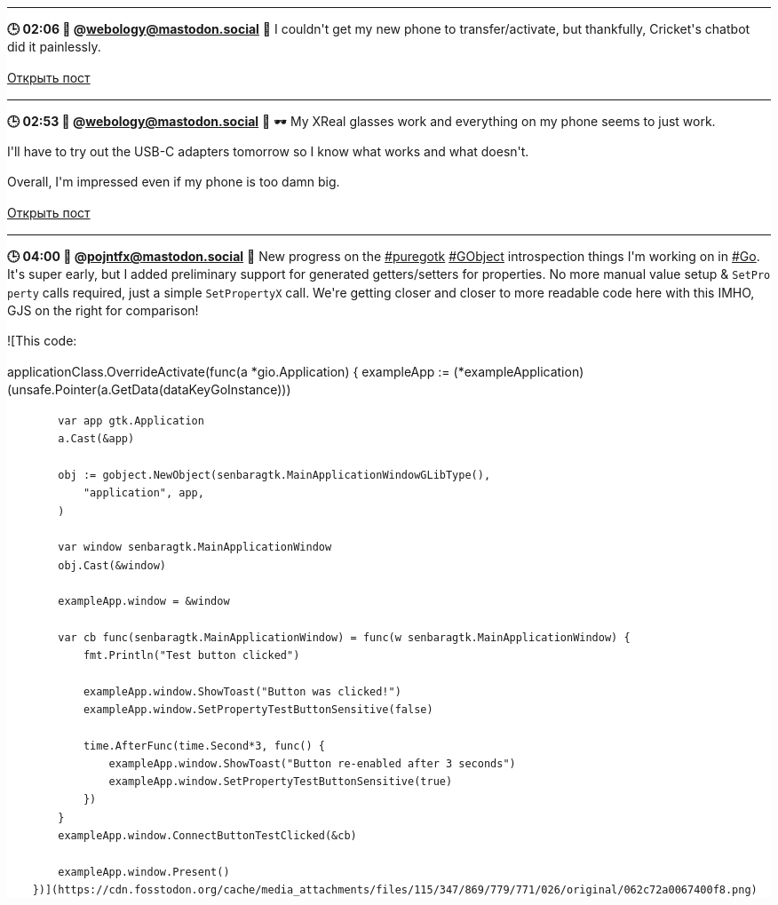 ----
**🕒 02:06 👤 @webology@mastodon.social**
💬 I couldn't get my new phone to transfer/activate, but thankfully, Cricket's chatbot did it painlessly.

[Открыть пост](https://mastodon.social/@webology/115347422626875388)

----
**🕒 02:53 👤 @webology@mastodon.social**
💬 🕶️ My XReal glasses work and everything on my phone seems to just work. 

I'll have to try out the USB-C adapters tomorrow so I know what works and what doesn't. 

Overall, I'm impressed even if my phone is too damn big.

[Открыть пост](https://mastodon.social/@webology/115347606018164865)

----
**🕒 04:00 👤 @pojntfx@mastodon.social**
💬 New progress on the [#puregotk](https://mastodon.social/tags/puregotk) [#GObject](https://mastodon.social/tags/GObject) introspection things I'm working on in [#Go](https://mastodon.social/tags/Go). It's super early, but I added preliminary support for generated getters/setters for properties. No more manual value setup & `SetProperty` calls required, just a simple `SetPropertyX` call. We're getting closer and closer to more readable code here with this IMHO, GJS on the right for comparison!

![This code:

applicationClass.OverrideActivate(func(a *gio.Application) {
			exampleApp := (*exampleApplication)(unsafe.Pointer(a.GetData(dataKeyGoInstance)))

			var app gtk.Application
			a.Cast(&app)

			obj := gobject.NewObject(senbaragtk.MainApplicationWindowGLibType(),
				"application", app,
			)

			var window senbaragtk.MainApplicationWindow
			obj.Cast(&window)

			exampleApp.window = &window

			var cb func(senbaragtk.MainApplicationWindow) = func(w senbaragtk.MainApplicationWindow) {
				fmt.Println("Test button clicked")

				exampleApp.window.ShowToast("Button was clicked!")
				exampleApp.window.SetPropertyTestButtonSensitive(false)

				time.AfterFunc(time.Second*3, func() {
					exampleApp.window.ShowToast("Button re-enabled after 3 seconds")
					exampleApp.window.SetPropertyTestButtonSensitive(true)
				})
			}
			exampleApp.window.ConnectButtonTestClicked(&cb)

			exampleApp.window.Present()
		})](https://cdn.fosstodon.org/cache/media_attachments/files/115/347/869/779/771/026/original/062c72a0067400f8.png)
